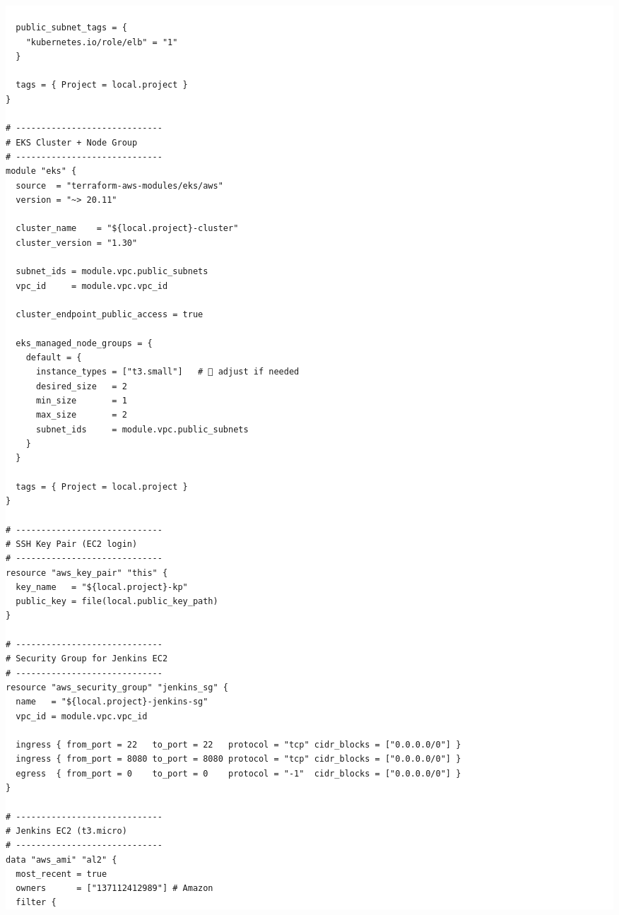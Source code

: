 ```hcl

  public_subnet_tags = {
    "kubernetes.io/role/elb" = "1"
  }

  tags = { Project = local.project }
}

# -----------------------------
# EKS Cluster + Node Group
# -----------------------------
module "eks" {
  source  = "terraform-aws-modules/eks/aws"
  version = "~> 20.11"

  cluster_name    = "${local.project}-cluster"
  cluster_version = "1.30"

  subnet_ids = module.vpc.public_subnets
  vpc_id     = module.vpc.vpc_id

  cluster_endpoint_public_access = true

  eks_managed_node_groups = {
    default = {
      instance_types = ["t3.small"]   # 🔹 adjust if needed
      desired_size   = 2
      min_size       = 1
      max_size       = 2
      subnet_ids     = module.vpc.public_subnets
    }
  }

  tags = { Project = local.project }
}

# -----------------------------
# SSH Key Pair (EC2 login)
# -----------------------------
resource "aws_key_pair" "this" {
  key_name   = "${local.project}-kp"
  public_key = file(local.public_key_path)
}

# -----------------------------
# Security Group for Jenkins EC2
# -----------------------------
resource "aws_security_group" "jenkins_sg" {
  name   = "${local.project}-jenkins-sg"
  vpc_id = module.vpc.vpc_id

  ingress { from_port = 22   to_port = 22   protocol = "tcp" cidr_blocks = ["0.0.0.0/0"] }
  ingress { from_port = 8080 to_port = 8080 protocol = "tcp" cidr_blocks = ["0.0.0.0/0"] }
  egress  { from_port = 0    to_port = 0    protocol = "-1"  cidr_blocks = ["0.0.0.0/0"] }
}

# -----------------------------
# Jenkins EC2 (t3.micro)
# -----------------------------
data "aws_ami" "al2" {
  most_recent = true
  owners      = ["137112412989"] # Amazon
  filter {
```